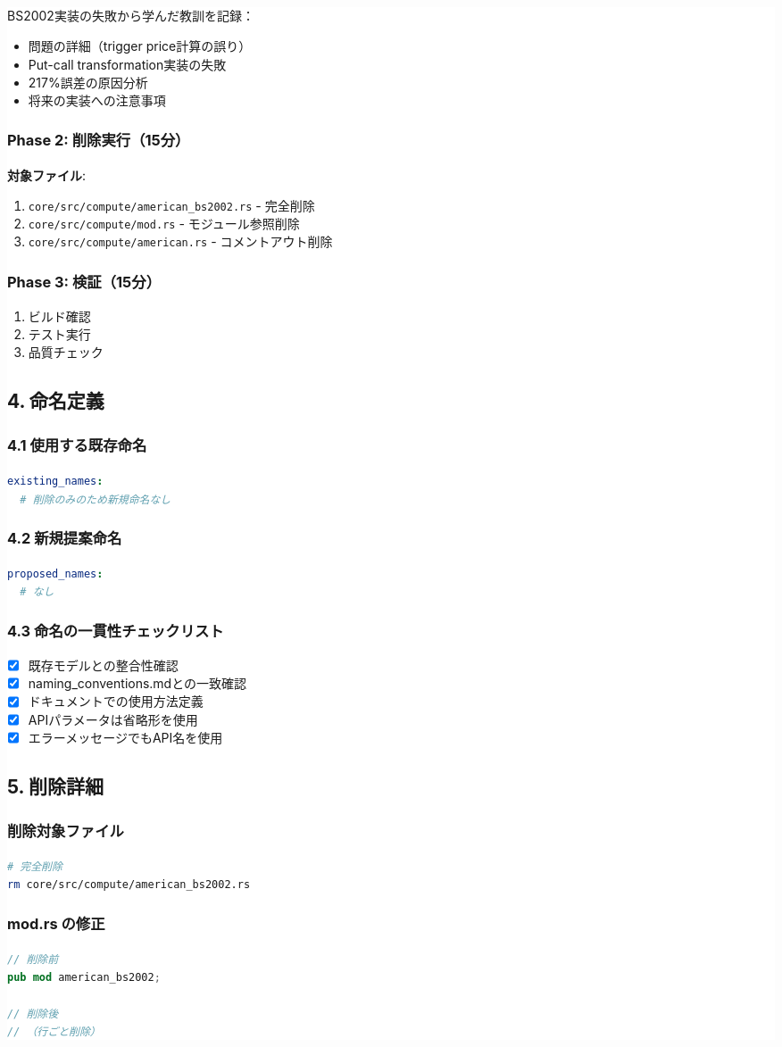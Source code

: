 BS2002実装の失敗から学んだ教訓を記録：
- 問題の詳細（trigger price計算の誤り）
- Put-call transformation実装の失敗
- 217%誤差の原因分析
- 将来の実装への注意事項

### Phase 2: 削除実行（15分）
**対象ファイル**:
1. `core/src/compute/american_bs2002.rs` - 完全削除
2. `core/src/compute/mod.rs` - モジュール参照削除
3. `core/src/compute/american.rs` - コメントアウト削除

### Phase 3: 検証（15分）
1. ビルド確認
2. テスト実行
3. 品質チェック

## 4. 命名定義

### 4.1 使用する既存命名
```yaml
existing_names:
  # 削除のみのため新規命名なし
```

### 4.2 新規提案命名
```yaml
proposed_names:
  # なし
```

### 4.3 命名の一貫性チェックリスト
- [x] 既存モデルとの整合性確認
- [x] naming_conventions.mdとの一致確認
- [x] ドキュメントでの使用方法定義
- [x] APIパラメータは省略形を使用
- [x] エラーメッセージでもAPI名を使用

## 5. 削除詳細

### 削除対象ファイル
```bash
# 完全削除
rm core/src/compute/american_bs2002.rs
```

### mod.rs の修正
```rust
// 削除前
pub mod american_bs2002;

// 削除後
// （行ごと削除）
```
